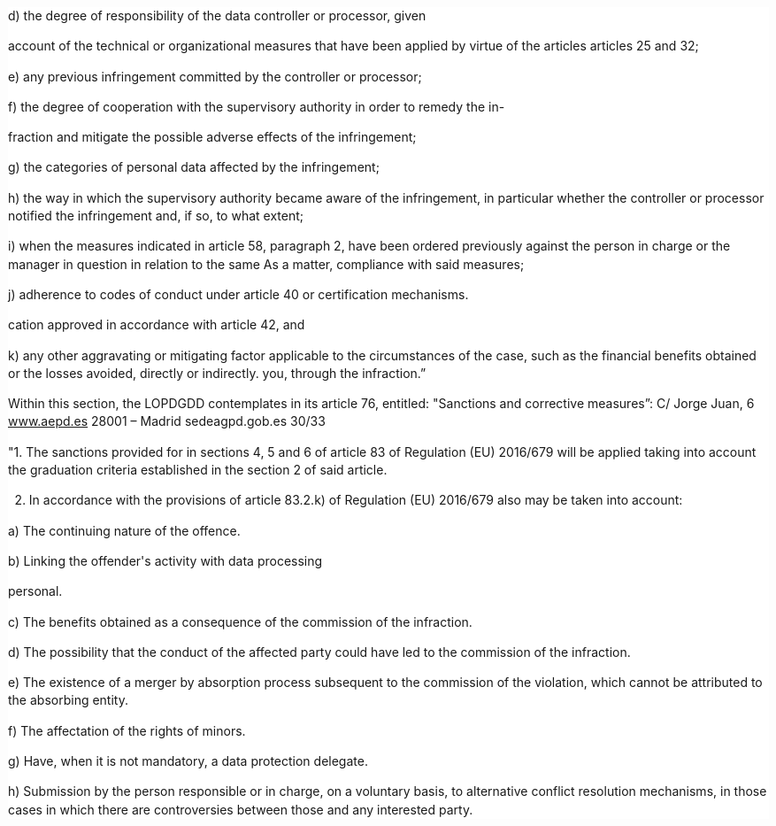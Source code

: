 d) the degree of responsibility of the data controller or processor, given

account of the technical or organizational measures that have been applied by virtue of the articles
articles 25 and 32;

e) any previous infringement committed by the controller or processor;

f) the degree of cooperation with the supervisory authority in order to remedy the in-

fraction and mitigate the possible adverse effects of the infringement;

g) the categories of personal data affected by the infringement;

h) the way in which the supervisory authority became aware of the infringement, in particular
whether the controller or processor notified the infringement and, if so, to what extent;

i) when the measures indicated in article 58, paragraph 2, have been ordered
previously against the person in charge or the manager in question in relation to the same
As a matter, compliance with said measures;

j) adherence to codes of conduct under article 40 or certification mechanisms.

cation approved in accordance with article 42, and

k) any other aggravating or mitigating factor applicable to the circumstances of the case,
such as the financial benefits obtained or the losses avoided, directly or indirectly.
you, through the infraction.”

 Within this section, the LOPDGDD contemplates in its article 76, entitled: "Sanctions
and corrective measures”:
C/ Jorge Juan, 6 www.aepd.es
28001 – Madrid sedeagpd.gob.es 30/33

"1. The sanctions provided for in sections 4, 5 and 6 of article 83 of Regulation (EU)
2016/679 will be applied taking into account the graduation criteria established in the
section 2 of said article.

2. In accordance with the provisions of article 83.2.k) of Regulation (EU) 2016/679 also
may be taken into account:

a) The continuing nature of the offence.

b) Linking the offender's activity with data processing

personal.

c) The benefits obtained as a consequence of the commission of the infraction.

d) The possibility that the conduct of the affected party could have led to the commission of
the infraction.

e) The existence of a merger by absorption process subsequent to the commission of the
violation, which cannot be attributed to the absorbing entity.

f) The affectation of the rights of minors.

g) Have, when it is not mandatory, a data protection delegate.

h) Submission by the person responsible or in charge, on a voluntary basis, to
alternative conflict resolution mechanisms, in those cases in which
there are controversies between those and any interested party.
